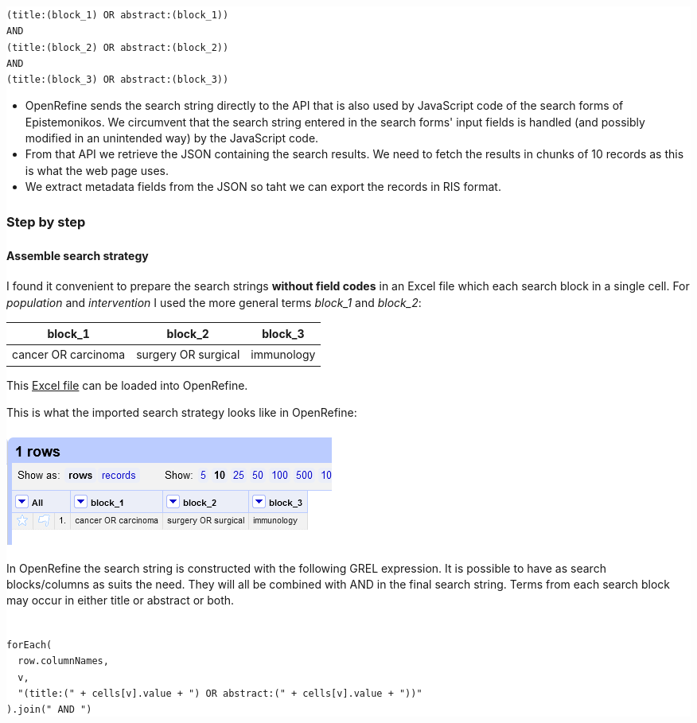 ```
(title:(block_1) OR abstract:(block_1))
AND 
(title:(block_2) OR abstract:(block_2))
AND 
(title:(block_3) OR abstract:(block_3))
```

* OpenRefine sends the search string directly to the API that is also used by JavaScript code of the search forms of Epistemonikos. We circumvent that the search string entered in the search forms' input fields is handled (and possibly modified in an unintended way) by the JavaScript code.
* From that API we retrieve the JSON containing the search results. We need to fetch the results in chunks of 10 records as this is what the web page uses.
* We extract metadata fields from the JSON so taht we can export the records in RIS format.


### Step by step

#### Assemble search strategy

I found it convenient to prepare the search strings **without field codes** in an Excel file which each search block in a single cell. For _population_ and _intervention_ I used the more general terms _block\_1_ and _block\_2_: 


| block\_1            | block\_2            | block\_3    |
| ------------------- | ------------------- | ----------- |
| cancer OR carcinoma | surgery OR surgical | immunology  |

This [Excel file](data/Epistemonikos/Epistemonikos_search_blocks.xlsx) can be loaded into OpenRefine.

This is what the imported search strategy looks like in OpenRefine:

![Search strategy imported](media/search_strategy_imported.png)

In OpenRefine the search string is constructed with the following GREL expression. It is possible to have as search blocks/columns as suits the need. They will all be combined with AND in the final search string. Terms from each search block may occur in either title or abstract or both. 

```grel

forEach(
  row.columnNames, 
  v, 
  "(title:(" + cells[v].value + ") OR abstract:(" + cells[v].value + "))"
).join(" AND ")

```
